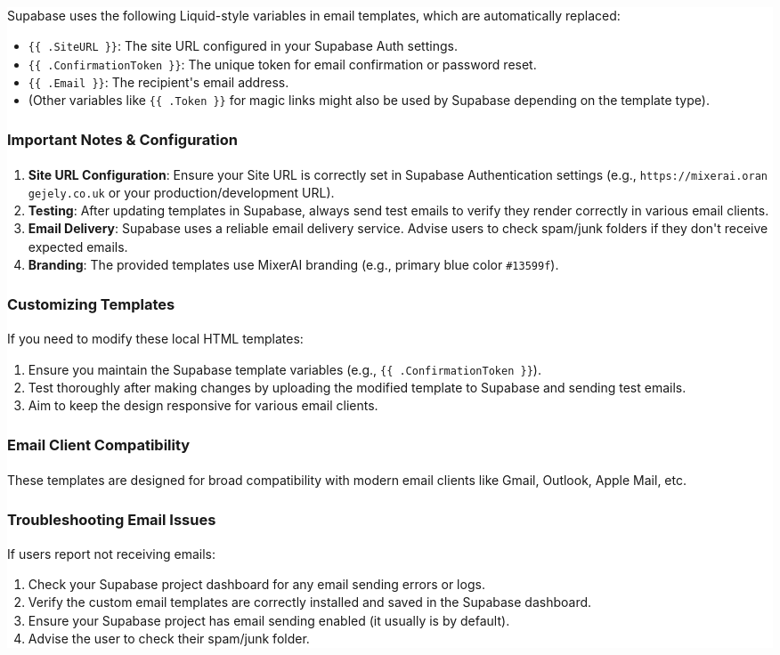Supabase uses the following Liquid-style variables in email templates, which are automatically replaced:

-   `{{ .SiteURL }}`: The site URL configured in your Supabase Auth settings.
-   `{{ .ConfirmationToken }}`: The unique token for email confirmation or password reset.
-   `{{ .Email }}`: The recipient's email address.
-   (Other variables like `{{ .Token }}` for magic links might also be used by Supabase depending on the template type).

### Important Notes & Configuration

1.  **Site URL Configuration**: Ensure your Site URL is correctly set in Supabase Authentication settings (e.g., `https://mixerai.orangejely.co.uk` or your production/development URL).
2.  **Testing**: After updating templates in Supabase, always send test emails to verify they render correctly in various email clients.
3.  **Email Delivery**: Supabase uses a reliable email delivery service. Advise users to check spam/junk folders if they don't receive expected emails.
4.  **Branding**: The provided templates use MixerAI branding (e.g., primary blue color `#13599f`).

### Customizing Templates

If you need to modify these local HTML templates:

1.  Ensure you maintain the Supabase template variables (e.g., `{{ .ConfirmationToken }}`).
2.  Test thoroughly after making changes by uploading the modified template to Supabase and sending test emails.
3.  Aim to keep the design responsive for various email clients.

### Email Client Compatibility

These templates are designed for broad compatibility with modern email clients like Gmail, Outlook, Apple Mail, etc.

### Troubleshooting Email Issues

If users report not receiving emails:

1.  Check your Supabase project dashboard for any email sending errors or logs.
2.  Verify the custom email templates are correctly installed and saved in the Supabase dashboard.
3.  Ensure your Supabase project has email sending enabled (it usually is by default).
4.  Advise the user to check their spam/junk folder. 